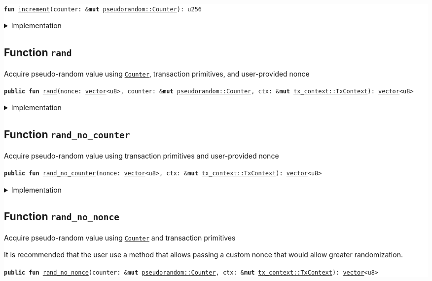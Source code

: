 <pre><code><b>fun</b> <a href="pseudorandom.md#0x9e5962d5183664be8a7762fbe94eee6e3457c0cc701750c94c17f7f8ac5a32fb_pseudorandom_increment">increment</a>(counter: &<b>mut</b> <a href="pseudorandom.md#0x9e5962d5183664be8a7762fbe94eee6e3457c0cc701750c94c17f7f8ac5a32fb_pseudorandom_Counter">pseudorandom::Counter</a>): u256
</code></pre>

<details><summary>Implementation</summary></details>

<a name="0x9e5962d5183664be8a7762fbe94eee6e3457c0cc701750c94c17f7f8ac5a32fb_pseudorandom_rand"></a>

## Function `rand`

Acquire pseudo-random value using <code><a href="pseudorandom.md#0x9e5962d5183664be8a7762fbe94eee6e3457c0cc701750c94c17f7f8ac5a32fb_pseudorandom_Counter">Counter</a></code>, transaction primitives,
and user-provided nonce

<pre><code><b>public</b> <b>fun</b> <a href="pseudorandom.md#0x9e5962d5183664be8a7762fbe94eee6e3457c0cc701750c94c17f7f8ac5a32fb_pseudorandom_rand">rand</a>(nonce: <a href="">vector</a>&lt;u8&gt;, counter: &<b>mut</b> <a href="pseudorandom.md#0x9e5962d5183664be8a7762fbe94eee6e3457c0cc701750c94c17f7f8ac5a32fb_pseudorandom_Counter">pseudorandom::Counter</a>, ctx: &<b>mut</b> <a href="_TxContext">tx_context::TxContext</a>): <a href="">vector</a>&lt;u8&gt;
</code></pre>

<details><summary>Implementation</summary></details>

<a name="0x9e5962d5183664be8a7762fbe94eee6e3457c0cc701750c94c17f7f8ac5a32fb_pseudorandom_rand_no_counter"></a>

## Function `rand_no_counter`

Acquire pseudo-random value using transaction primitives and
user-provided nonce

<pre><code><b>public</b> <b>fun</b> <a href="pseudorandom.md#0x9e5962d5183664be8a7762fbe94eee6e3457c0cc701750c94c17f7f8ac5a32fb_pseudorandom_rand_no_counter">rand_no_counter</a>(nonce: <a href="">vector</a>&lt;u8&gt;, ctx: &<b>mut</b> <a href="_TxContext">tx_context::TxContext</a>): <a href="">vector</a>&lt;u8&gt;
</code></pre>

<details><summary>Implementation</summary></details>

<a name="0x9e5962d5183664be8a7762fbe94eee6e3457c0cc701750c94c17f7f8ac5a32fb_pseudorandom_rand_no_nonce"></a>

## Function `rand_no_nonce`

Acquire pseudo-random value using <code><a href="pseudorandom.md#0x9e5962d5183664be8a7762fbe94eee6e3457c0cc701750c94c17f7f8ac5a32fb_pseudorandom_Counter">Counter</a></code> and transaction primitives

It is recommended that the user use a method that allows passing a
custom nonce that would allow greater randomization.

<pre><code><b>public</b> <b>fun</b> <a href="pseudorandom.md#0x9e5962d5183664be8a7762fbe94eee6e3457c0cc701750c94c17f7f8ac5a32fb_pseudorandom_rand_no_nonce">rand_no_nonce</a>(counter: &<b>mut</b> <a href="pseudorandom.md#0x9e5962d5183664be8a7762fbe94eee6e3457c0cc701750c94c17f7f8ac5a32fb_pseudorandom_Counter">pseudorandom::Counter</a>, ctx: &<b>mut</b> <a href="_TxContext">tx_context::TxContext</a>): <a href="">vector</a>&lt;u8&gt;
</code></pre>
